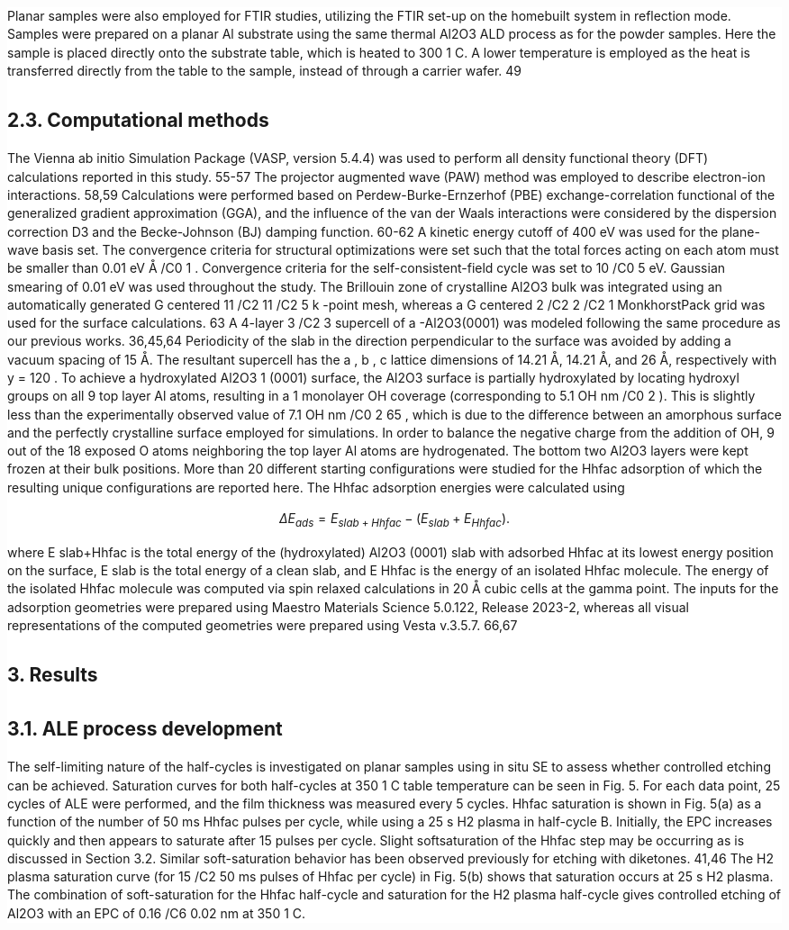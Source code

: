 Planar samples were also employed for FTIR studies, utilizing the FTIR set-up on the homebuilt system in reflection mode. Samples were prepared on a planar Al substrate using the same thermal Al2O3 ALD process as for the powder samples. Here the sample is placed directly onto the substrate table, which is heated to 300 1 C. A lower temperature is employed as the heat is transferred directly from the table to the sample, instead of through a carrier wafer. 49

## 2.3. Computational methods

The Vienna ab initio Simulation Package (VASP, version 5.4.4) was used to perform all density functional theory (DFT) calculations reported in this study. 55-57 The projector augmented wave (PAW) method was employed to describe electron-ion interactions. 58,59 Calculations were performed based on Perdew-Burke-Ernzerhof (PBE) exchange-correlation functional of the generalized gradient approximation (GGA), and the influence of the van der Waals interactions were considered by the dispersion correction D3 and the Becke-Johnson (BJ) damping function. 60-62 A kinetic energy cutoff of 400 eV was used for the plane-wave basis set. The convergence criteria for structural optimizations were set such that the total forces acting on each atom must be smaller than 0.01 eV Å /C0 1 . Convergence criteria for the self-consistent-field cycle was set to 10 /C0 5 eV. Gaussian smearing of 0.01 eV was used throughout the study. The Brillouin zone of crystalline Al2O3 bulk was integrated using an automatically generated G centered 11 /C2 11 /C2 5 k -point mesh, whereas a G centered 2 /C2 2 /C2 1 MonkhorstPack grid was used for the surface calculations. 63 A 4-layer 3 /C2 3 supercell of a -Al2O3(0001) was modeled following the same procedure as our previous works. 36,45,64 Periodicity of the slab in the direction perpendicular to the surface was avoided by adding a vacuum spacing of 15 Å. The resultant supercell has the a , b , c lattice dimensions of 14.21 Å, 14.21 Å, and 26 Å, respectively with y = 120 . To achieve a hydroxylated Al2O3 1 (0001) surface, the Al2O3 surface is partially hydroxylated by locating hydroxyl groups on all 9 top layer Al atoms, resulting in a 1 monolayer OH coverage (corresponding to 5.1 OH nm /C0 2 ). This is slightly less than the experimentally observed value of 7.1 OH nm /C0 2 65 , which is due to the difference between an amorphous surface and the perfectly crystalline surface employed for simulations. In order to balance the negative charge from the addition of OH, 9 out of the 18 exposed O atoms neighboring the top layer Al atoms are hydrogenated. The bottom two Al2O3 layers were kept frozen at their bulk positions. More than 20 different starting configurations were studied for the Hhfac adsorption of which the resulting unique configurations are reported here. The Hhfac adsorption energies were calculated using

$$\Delta E _ { a d s } = E _ { s l a b + H h f a c } - ( E _ { s l a b } + E _ { H h f a c } ).$$

where E slab+Hhfac is the total energy of the (hydroxylated) Al2O3 (0001) slab with adsorbed Hhfac at its lowest energy position on the surface, E slab is the total energy of a clean slab, and E Hhfac is the energy of an isolated Hhfac molecule. The energy of the isolated Hhfac molecule was computed via spin relaxed calculations in 20 Å cubic cells at the gamma point. The inputs for the adsorption geometries were prepared using Maestro Materials Science 5.0.122, Release 2023-2, whereas all visual representations of the computed geometries were prepared using Vesta v.3.5.7. 66,67

## 3. Results

## 3.1. ALE process development

The self-limiting nature of the half-cycles is investigated on planar samples using in situ SE to assess whether controlled etching can be achieved. Saturation curves for both half-cycles at 350 1 C table temperature can be seen in Fig. 5. For each data point, 25 cycles of ALE were performed, and the film thickness was measured every 5 cycles. Hhfac saturation is shown in Fig. 5(a) as a function of the number of 50 ms Hhfac pulses per cycle, while using a 25 s H2 plasma in half-cycle B. Initially, the EPC increases quickly and then appears to saturate after 15 pulses per cycle. Slight softsaturation of the Hhfac step may be occurring as is discussed in Section 3.2. Similar soft-saturation behavior has been observed previously for etching with diketones. 41,46 The H2 plasma saturation curve (for 15 /C2 50 ms pulses of Hhfac per cycle) in Fig. 5(b) shows that saturation occurs at 25 s H2 plasma. The combination of soft-saturation for the Hhfac half-cycle and saturation for the H2 plasma half-cycle gives controlled etching of Al2O3 with an EPC of 0.16 /C6 0.02 nm at 350 1 C.
